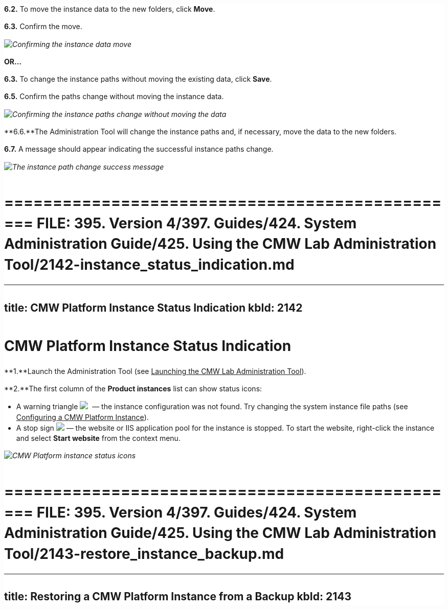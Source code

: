 **6.2.** To move the instance data to the new folders, click **Move**.

**6.3.** Confirm the move.

_![Confirming the instance data move](https://kb.cmwlab.com/assets/img_6426af80d5e4d.png)_

**OR…**

**6.3.** To change the instance paths without moving the existing data, click **Save**.

**6.5.** Confirm the paths change without moving the instance data.

_![Confirming the instance paths change without moving the data](https://kb.cmwlab.com/assets/img_6426b03b764e5.png)_

**6.6.**The Administration Tool will change the instance paths and, if necessary, move the data to the new folders.

**6.7.** A message should appear indicating the successful instance paths change.

_![The instance path change success message](https://kb.cmwlab.com/assets/img_6426b5d7e4eec.png)_

================================================
FILE: 395. Version 4/397. Guides/424. System Administration Guide/425. Using the CMW Lab Administration Tool/2142-instance_status_indication.md
================================================
---
title: CMW Platform Instance Status Indication
kbId: 2142
---

# CMW Platform Instance Status Indication

**1.**Launch the Administration Tool (see [Launching the CMW Lab Administration Tool](https://kb.cmwlab.com/article.php?id=2132)).

**2.**The first column of the **Product instances** list can show status icons:

- A warning triangle ![](https://kb.cmwlab.com/assets/img_6426beccd714f.png)  — the instance configuration was not found. Try changing the system instance file paths (see   [Configuring a CMW Platform Instance](https://kb.comindware.ru/article.php?id=2141)).
- A stop sign ![](https://kb.cmwlab.com/assets/img_6426bf0b2ac98.png) — the website or IIS application pool for the instance is stopped. To start the website, right-click the instance and select **Start website** from the context menu.

_![CMW Platform instance status icons](https://kb.cmwlab.com/assets/img_6426bde243e28.png)_

================================================
FILE: 395. Version 4/397. Guides/424. System Administration Guide/425. Using the CMW Lab Administration Tool/2143-restore_instance_backup.md
================================================
---
title: Restoring a CMW Platform Instance from a Backup
kbId: 2143
---
